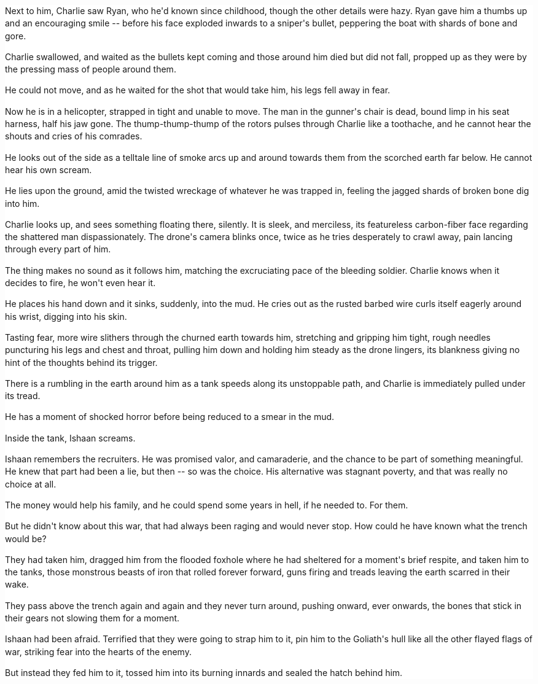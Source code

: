 Next to him, Charlie saw Ryan, who he'd known since childhood, though the other details were hazy. Ryan gave him a thumbs up and an encouraging smile -- before his face exploded inwards to a sniper's bullet, peppering the boat with shards of bone and gore.

Charlie swallowed, and waited as the bullets kept coming and those around him died but did not fall, propped up as they were by the pressing mass of people around them.

He could not move, and as he waited for the shot that would take him, his legs fell away in fear.

Now he is in a helicopter, strapped in tight and unable to move. The man in the gunner's chair is dead, bound limp in his seat harness, half his jaw gone. The thump-thump-thump of the rotors pulses through Charlie like a toothache, and he cannot hear the shouts and cries of his comrades.

He looks out of the side as a telltale line of smoke arcs up and around towards them from the scorched earth far below. He cannot hear his own scream.

He lies upon the ground, amid the twisted wreckage of whatever he was trapped in, feeling the jagged shards of broken bone dig into him.

Charlie looks up, and sees something floating there, silently. It is sleek, and merciless, its featureless carbon-fiber face regarding the shattered man dispassionately. The drone's camera blinks once, twice as he tries desperately to crawl away, pain lancing through every part of him.

The thing makes no sound as it follows him, matching the excruciating pace of the bleeding soldier. Charlie knows when it decides to fire, he won't even hear it.

He places his hand down and it sinks, suddenly, into the mud. He cries out as the rusted barbed wire curls itself eagerly around his wrist, digging into his skin.

Tasting fear, more wire slithers through the churned earth towards him, stretching and gripping him tight, rough needles puncturing his legs and chest and throat, pulling him down and holding him steady as the drone lingers, its blankness giving no hint of the thoughts behind its trigger.

There is a rumbling in the earth around him as a tank speeds along its unstoppable path, and Charlie is immediately pulled under its tread.

He has a moment of shocked horror before being reduced to a smear in the mud.

Inside the tank, Ishaan screams.

Ishaan remembers the recruiters. He was promised valor, and camaraderie, and the chance to be part of something meaningful. He knew that part had been a lie, but then -- so was the choice. His alternative was stagnant poverty, and that was really no choice at all.

The money would help his family, and he could spend some years in hell, if he needed to. For them.

But he didn't know about this war, that had always been raging and would never stop. How could he have known what the trench would be?

They had taken him, dragged him from the flooded foxhole where he had sheltered for a moment's brief respite, and taken him to the tanks, those monstrous beasts of iron that rolled forever forward, guns firing and treads leaving the earth scarred in their wake.

They pass above the trench again and again and they never turn around, pushing onward, ever onwards, the bones that stick in their gears not slowing them for a moment.

Ishaan had been afraid. Terrified that they were going to strap him to it, pin him to the Goliath's hull like all the other flayed flags of war, striking fear into the hearts of the enemy.

But instead they fed him to it, tossed him into its burning innards and sealed the hatch behind him.
